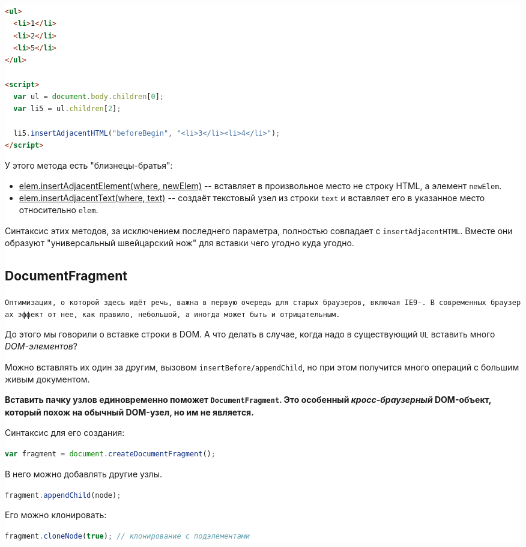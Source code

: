 ```html run
<ul>
  <li>1</li>
  <li>2</li>
  <li>5</li>
</ul>

<script>
  var ul = document.body.children[0];
  var li5 = ul.children[2];

  li5.insertAdjacentHTML("beforeBegin", "<li>3</li><li>4</li>");
</script>
```


У этого метода есть "близнецы-братья":

- [elem.insertAdjacentElement(where, newElem)](http://help.dottoro.com/ljbreokf.php) -- вставляет в произвольное место не строку HTML, а элемент `newElem`.
- [elem.insertAdjacentText(where, text)](http://help.dottoro.com/ljrsluxu.php) -- создаёт текстовый узел из строки `text` и вставляет его в указанное место относительно `elem`.

Синтаксис этих методов, за исключением последнего параметра, полностью совпадает с `insertAdjacentHTML`. Вместе они образуют "универсальный швейцарский нож" для вставки чего угодно куда угодно.

## DocumentFragment

```warn header="Важно для старых браузеров"
Оптимизация, о которой здесь идёт речь, важна в первую очередь для старых браузеров, включая IE9-. В современных браузерах эффект от нее, как правило, небольшой, а иногда может быть и отрицательным.
```

До этого мы говорили о вставке строки в DOM. А что делать в случае, когда надо в существующий `UL` вставить много *DOM-элементов*?

Можно вставлять их один за другим, вызовом `insertBefore/appendChild`, но при этом получится много операций с большим живым документом.

**Вставить пачку узлов единовременно поможет `DocumentFragment`. Это особенный *кросс-браузерный* DOM-объект, который похож на обычный DOM-узел, но им не является.**

Синтаксис для его создания:

```js
var fragment = document.createDocumentFragment();
```

В него можно добавлять другие узлы.

```js
fragment.appendChild(node);
```

Его можно клонировать:

```js
fragment.cloneNode(true); // клонирование с подэлементами
```

